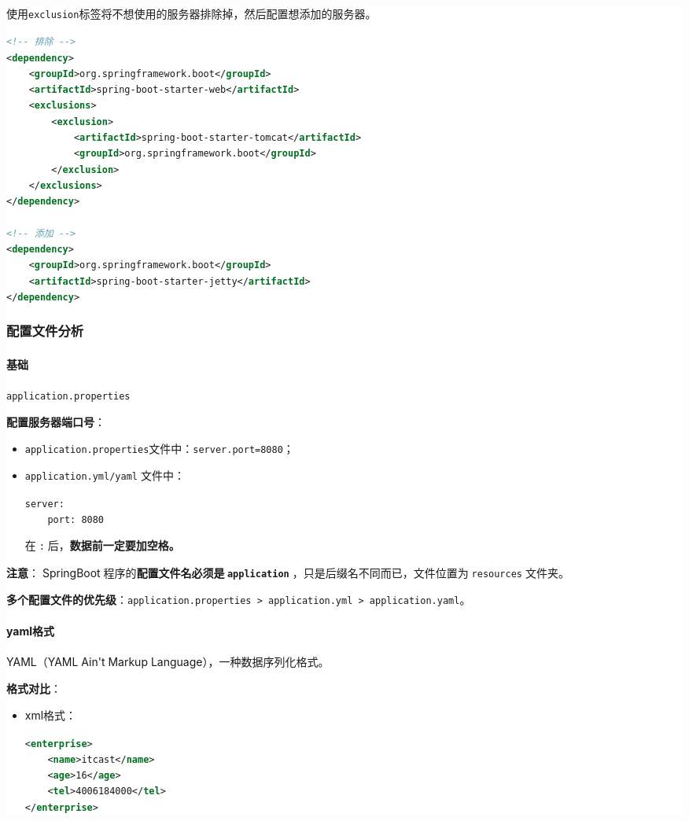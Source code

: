 使用`exclusion`标签将不想使用的服务器排除掉，然后配置想添加的服务器。

```xml
<!-- 排除 -->
<dependency>
    <groupId>org.springframework.boot</groupId>
    <artifactId>spring-boot-starter-web</artifactId>
    <exclusions>
        <exclusion>
            <artifactId>spring-boot-starter-tomcat</artifactId>
            <groupId>org.springframework.boot</groupId>
        </exclusion>
    </exclusions>
</dependency>

<!-- 添加 -->
<dependency>
    <groupId>org.springframework.boot</groupId>
    <artifactId>spring-boot-starter-jetty</artifactId>
</dependency>
```

### 配置文件分析

#### 基础

`application.properties`

**配置服务器端口号**：

- `application.properties`文件中：`server.port=8080`；

- `application.yml/yaml` 文件中：

    ```properties
    server:
    	port: 8080
    ```

    在 `:` 后，**数据前一定要加空格。**

**注意**： SpringBoot 程序的**配置文件名必须是 `application`** ，只是后缀名不同而已，文件位置为 `resources` 文件夹。

**多个配置文件的优先级**：`application.properties > application.yml > application.yaml`。

#### yaml格式

YAML（YAML Ain't Markup Language），一种数据序列化格式。

**格式对比**：

- xml格式：

    ```xml
    <enterprise>
        <name>itcast</name>
        <age>16</age>
        <tel>4006184000</tel>
    </enterprise>
    ```
